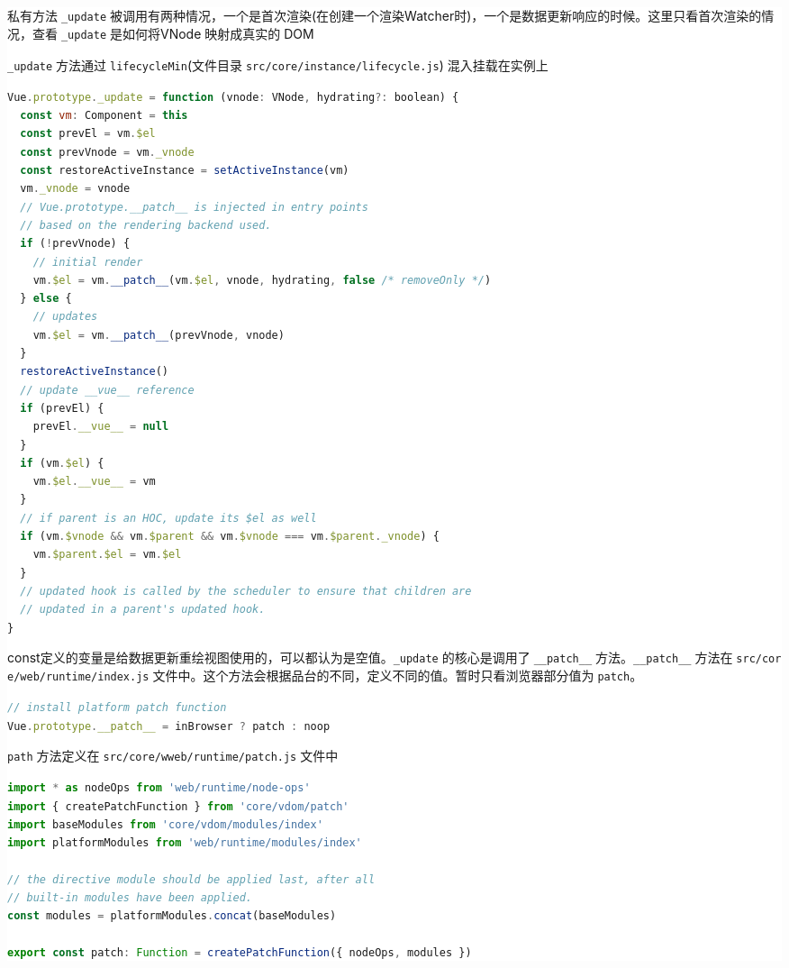 私有方法 `_update` 被调用有两种情况，一个是首次渲染(在创建一个渲染Watcher时)，一个是数据更新响应的时候。这里只看首次渲染的情况，查看 `_update` 是如何将VNode 映射成真实的 DOM

`_update` 方法通过 `lifecycleMin`(文件目录 `src/core/instance/lifecycle.js`) 混入挂载在实例上
```javascript
Vue.prototype._update = function (vnode: VNode, hydrating?: boolean) {
  const vm: Component = this
  const prevEl = vm.$el
  const prevVnode = vm._vnode
  const restoreActiveInstance = setActiveInstance(vm)
  vm._vnode = vnode
  // Vue.prototype.__patch__ is injected in entry points
  // based on the rendering backend used.
  if (!prevVnode) {
    // initial render
    vm.$el = vm.__patch__(vm.$el, vnode, hydrating, false /* removeOnly */)
  } else {
    // updates
    vm.$el = vm.__patch__(prevVnode, vnode)
  }
  restoreActiveInstance()
  // update __vue__ reference
  if (prevEl) {
    prevEl.__vue__ = null
  }
  if (vm.$el) {
    vm.$el.__vue__ = vm
  }
  // if parent is an HOC, update its $el as well
  if (vm.$vnode && vm.$parent && vm.$vnode === vm.$parent._vnode) {
    vm.$parent.$el = vm.$el
  }
  // updated hook is called by the scheduler to ensure that children are
  // updated in a parent's updated hook.
}
```

const定义的变量是给数据更新重绘视图使用的，可以都认为是空值。`_update` 的核心是调用了 `__patch__` 方法。`__patch__` 方法在 `src/core/web/runtime/index.js` 文件中。这个方法会根据品台的不同，定义不同的值。暂时只看浏览器部分值为 `patch`。
```javascript
// install platform patch function
Vue.prototype.__patch__ = inBrowser ? patch : noop
```

`path` 方法定义在 `src/core/wweb/runtime/patch.js` 文件中
```javascript
import * as nodeOps from 'web/runtime/node-ops'
import { createPatchFunction } from 'core/vdom/patch'
import baseModules from 'core/vdom/modules/index'
import platformModules from 'web/runtime/modules/index'

// the directive module should be applied last, after all
// built-in modules have been applied.
const modules = platformModules.concat(baseModules)

export const patch: Function = createPatchFunction({ nodeOps, modules })
```
